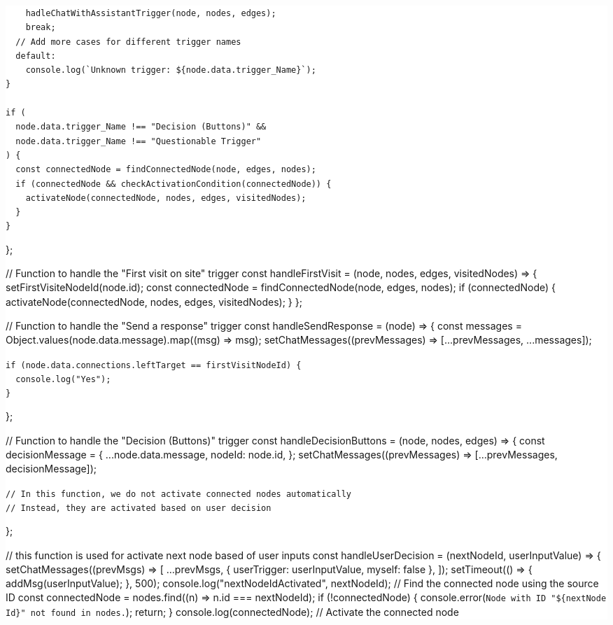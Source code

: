         hadleChatWithAssistantTrigger(node, nodes, edges);
        break;
      // Add more cases for different trigger names
      default:
        console.log(`Unknown trigger: ${node.data.trigger_Name}`);
    }

    if (
      node.data.trigger_Name !== "Decision (Buttons)" &&
      node.data.trigger_Name !== "Questionable Trigger"
    ) {
      const connectedNode = findConnectedNode(node, edges, nodes);
      if (connectedNode && checkActivationCondition(connectedNode)) {
        activateNode(connectedNode, nodes, edges, visitedNodes);
      }
    }
  };

  // Function to handle the "First visit on site" trigger
  const handleFirstVisit = (node, nodes, edges, visitedNodes) => {
    setFirstVisiteNodeId(node.id);
    const connectedNode = findConnectedNode(node, edges, nodes);
    if (connectedNode) {
      activateNode(connectedNode, nodes, edges, visitedNodes);
    }
  };

  // Function to handle the "Send a response" trigger
  const handleSendResponse = (node) => {
    const messages = Object.values(node.data.message).map((msg) => msg);
    setChatMessages((prevMessages) => [...prevMessages, ...messages]);

    if (node.data.connections.leftTarget == firstVisitNodeId) {
      console.log("Yes");
    }
  };

  // Function to handle the "Decision (Buttons)" trigger
  const handleDecisionButtons = (node, nodes, edges) => {
    const decisionMessage = {
      ...node.data.message,
      nodeId: node.id,
    };
    setChatMessages((prevMessages) => [...prevMessages, decisionMessage]);

    // In this function, we do not activate connected nodes automatically
    // Instead, they are activated based on user decision
  };

  // this function is used for activate next node based of user inputs
  const handleUserDecision = (nextNodeId, userInputValue) => {
    setChatMessages((prevMsgs) => [
      ...prevMsgs,
      { userTrigger: userInputValue, myself: false },
    ]);
    setTimeout(() => {
      addMsg(userInputValue);
    }, 500);
    console.log("nextNodeIdActivated", nextNodeId);
    // Find the connected node using the source ID
    const connectedNode = nodes.find((n) => n.id === nextNodeId);
    if (!connectedNode) {
      console.error(`Node with ID "${nextNodeId}" not found in nodes.`);
      return;
    }
    console.log(connectedNode);
    // Activate the connected node